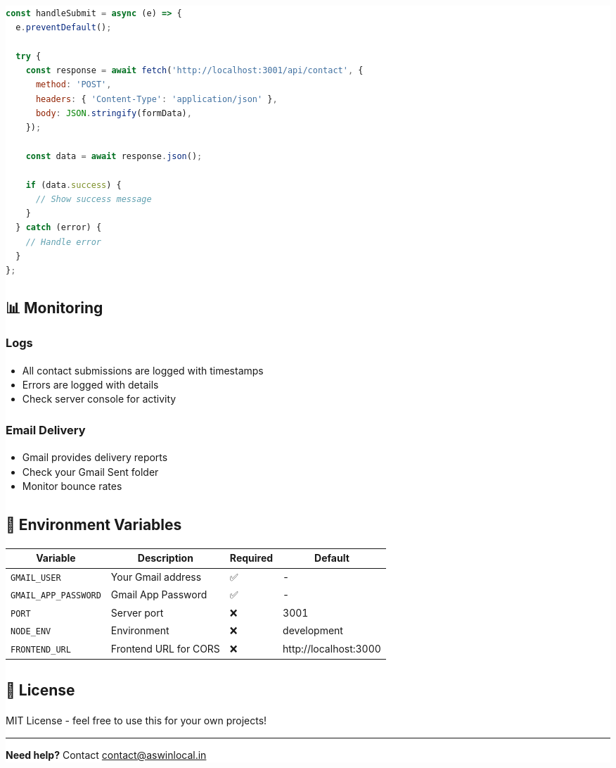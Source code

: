 ```javascript
const handleSubmit = async (e) => {
  e.preventDefault();
  
  try {
    const response = await fetch('http://localhost:3001/api/contact', {
      method: 'POST',
      headers: { 'Content-Type': 'application/json' },
      body: JSON.stringify(formData),
    });
    
    const data = await response.json();
    
    if (data.success) {
      // Show success message
    }
  } catch (error) {
    // Handle error
  }
};
```

## 📊 Monitoring

### Logs
- All contact submissions are logged with timestamps
- Errors are logged with details
- Check server console for activity

### Email Delivery
- Gmail provides delivery reports
- Check your Gmail Sent folder
- Monitor bounce rates

## 🔧 Environment Variables

| Variable | Description | Required | Default |
|----------|-------------|----------|---------|
| `GMAIL_USER` | Your Gmail address | ✅ | - |
| `GMAIL_APP_PASSWORD` | Gmail App Password | ✅ | - |
| `PORT` | Server port | ❌ | 3001 |
| `NODE_ENV` | Environment | ❌ | development |
| `FRONTEND_URL` | Frontend URL for CORS | ❌ | http://localhost:3000 |

## 📄 License

MIT License - feel free to use this for your own projects!

---

**Need help?** Contact [contact@aswinlocal.in](mailto:contact@aswinlocal.in) 